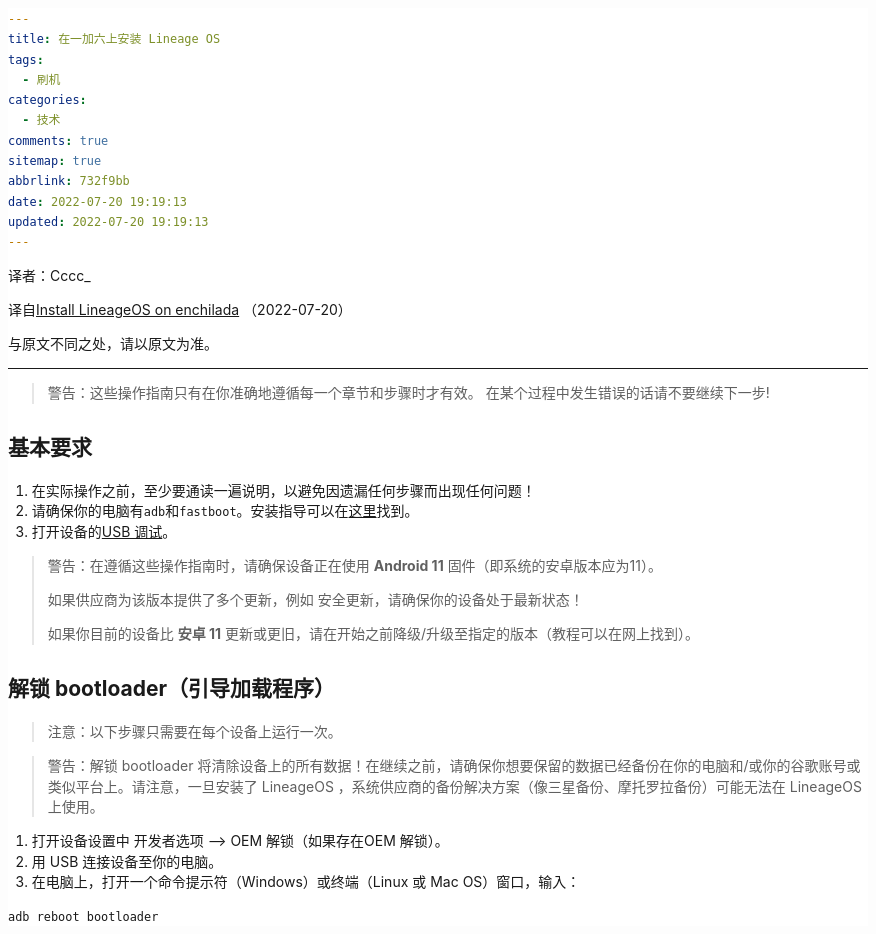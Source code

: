 ```yaml
---
title: 在一加六上安装 Lineage OS
tags:
  - 刷机
categories:
  - 技术
comments: true
sitemap: true
abbrlink: 732f9bb
date: 2022-07-20 19:19:13
updated: 2022-07-20 19:19:13
---
```


译者：Cccc_

译自[Install LineageOS on enchilada](https://wiki.lineageos.org/devices/enchilada/install) （2022-07-20）

与原文不同之处，请以原文为准。



---

> 警告：这些操作指南只有在你准确地遵循每一个章节和步骤时才有效。
> 在某个过程中发生错误的话请不要继续下一步!

## 基本要求

1. 在实际操作之前，至少要通读一遍说明，以避免因遗漏任何步骤而出现任何问题！
2. 请确保你的电脑有```adb```和```fastboot```。安装指导可以在[这里](https://wiki.lineageos.org/adb_fastboot_guide.html)找到。
3. 打开设备的[USB 调试](https://wiki.lineageos.org/adb_fastboot_guide.html#setting-up-adb)。

> 警告：在遵循这些操作指南时，请确保设备正在使用 **Android 11** 固件（即系统的安卓版本应为11）。
>
> 如果供应商为该版本提供了多个更新，例如 安全更新，请确保你的设备处于最新状态！
>
> 如果你目前的设备比 **安卓 11** 更新或更旧，请在开始之前降级/升级至指定的版本（教程可以在网上找到）。

## 解锁 bootloader（引导加载程序）

> 注意：以下步骤只需要在每个设备上运行一次。

> 警告：解锁 bootloader 将清除设备上的所有数据！在继续之前，请确保你想要保留的数据已经备份在你的电脑和/或你的谷歌账号或类似平台上。请注意，一旦安装了 LineageOS ，系统供应商的备份解决方案（像三星备份、摩托罗拉备份）可能无法在 LineageOS 上使用。

1. 打开设备设置中 开发者选项 --> OEM 解锁（如果存在OEM 解锁）。
2. 用 USB 连接设备至你的电脑。
3. 在电脑上，打开一个命令提示符（Windows）或终端（Linux 或 Mac OS）窗口，输入：

```bash
adb reboot bootloader
```
